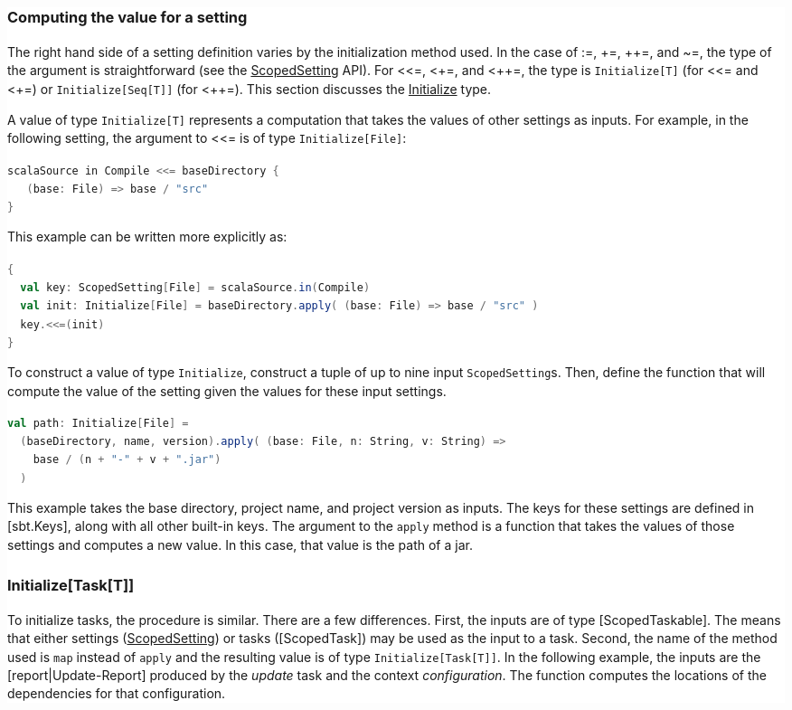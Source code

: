 ### Computing the value for a setting

The right hand side of a setting definition varies by the initialization method used.
In the case of :=, +=, ++=, and ~=, the type of the argument is straightforward (see the [ScopedSetting] API).
For <<=, <+=, and <++=, the type is `Initialize[T]` (for <<= and <+=) or `Initialize[Seq[T]]` (for <++=).
This section discusses the [Initialize] type.

A value of type `Initialize[T]` represents a computation that takes the values of other settings as inputs.
For example, in the following setting, the argument to <<= is of type `Initialize[File]`:

```scala
scalaSource in Compile <<= baseDirectory {
   (base: File) => base / "src"
}
```

This example can be written more explicitly as:

```scala
{
  val key: ScopedSetting[File] = scalaSource.in(Compile)
  val init: Initialize[File] = baseDirectory.apply( (base: File) => base / "src" )
  key.<<=(init)
}
```

To construct a value of type `Initialize`, construct a tuple of up to nine input `ScopedSetting`s.
Then, define the function that will compute the value of the setting given the values for these input settings.

```scala
val path: Initialize[File] =
  (baseDirectory, name, version).apply( (base: File, n: String, v: String) =>
    base / (n + "-" + v + ".jar")
  )
```

This example takes the base directory, project name, and project version as inputs.
The keys for these settings are defined in [sbt.Keys], along with all other built-in keys.
The argument to the `apply` method is a function that takes the values of those settings and computes a new value.
In this case, that value is the path of a jar.

### Initialize[Task[T]]

To initialize tasks, the procedure is similar.
There are a few differences.
First, the inputs are of type [ScopedTaskable].
The means that either settings ([ScopedSetting]) or tasks ([ScopedTask]) may be used as the input to a task.
Second, the name of the method used is `map` instead of `apply` and the resulting value is of type `Initialize[Task[T]]`.
In the following example, the inputs are the [report|Update-Report] produced by the _update_ task and the context _configuration_.
The function computes the locations of the dependencies for that configuration.


[light definition]: https://github.com/harrah/xsbt/wiki/Basic-Configuration
[full definition]: https://github.com/harrah/xsbt/wiki/Full-Configuration
[ScopedSetting]: http://harrah.github.com/xsbt/latest/api/sbt/ScopedSetting.html
[Scope]: http://harrah.github.com/xsbt/latest/api/sbt/Scope$.html
[Initialize]: http://harrah.github.com/xsbt/latest/api/sbt/Init$Initialize.html
[SettingKey]: http://harrah.github.com/xsbt/latest/api/sbt/SettingKey.html
[Keys]: http://harrah.github.com/xsbt/latest/sxr/Keys.scala.html "Keys.scala"
[InputKey]: http://harrah.github.com/xsbt/latest/api/sbt/InputKey.html
[TaskKey]: http://harrah.github.com/xsbt/latest/api/sbt/TaskKey.html
[Append]: http://harrah.github.com/xsbt/latest/api/sbt/Append$.html